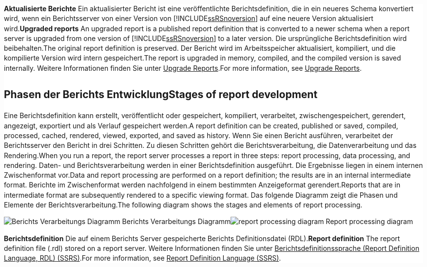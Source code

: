  <span data-ttu-id="927bf-347">**Aktualisierte Berichte** Ein aktualisierter Bericht ist eine veröffentlichte Berichtsdefinition, die in ein neueres Schema konvertiert wird, wenn ein Berichtsserver von einer Version von [!INCLUDE[ssRSnoversion](../includes/ssrsnoversion-md.md)] auf eine neuere Version aktualisiert wird.</span><span class="sxs-lookup"><span data-stu-id="927bf-347">**Upgraded reports** An upgraded report is a published report definition that is converted to a newer schema when a report server is upgraded from one version of [!INCLUDE[ssRSnoversion](../includes/ssrsnoversion-md.md)] to a later version.</span></span> <span data-ttu-id="927bf-348">Die ursprüngliche Berichtsdefinition wird beibehalten.</span><span class="sxs-lookup"><span data-stu-id="927bf-348">The original report definition is preserved.</span></span> <span data-ttu-id="927bf-349">Der Bericht wird im Arbeitsspeicher aktualisiert, kompiliert, und die kompilierte Version wird intern gespeichert.</span><span class="sxs-lookup"><span data-stu-id="927bf-349">The report is upgraded in memory, compiled, and the compiled version is saved internally.</span></span> <span data-ttu-id="927bf-350">Weitere Informationen finden Sie unter [Upgrade Reports](install-windows/upgrade-reports.md).</span><span class="sxs-lookup"><span data-stu-id="927bf-350">For more information, see [Upgrade Reports](install-windows/upgrade-reports.md).</span></span>

##  <a name="stages-of-report-development"></a><a name="bkmk_StagesofReports"></a><span data-ttu-id="927bf-351">Phasen der Berichts Entwicklung</span><span class="sxs-lookup"><span data-stu-id="927bf-351">Stages of report development</span></span>
 <span data-ttu-id="927bf-352">Eine Berichtsdefinition kann erstellt, veröffentlicht oder gespeichert, kompiliert, verarbeitet, zwischengespeichert, gerendert, angezeigt, exportiert und als Verlauf gespeichert werden.</span><span class="sxs-lookup"><span data-stu-id="927bf-352">A report definition can be created, published or saved, compiled, processed, cached, rendered, viewed, exported, and saved as history.</span></span> <span data-ttu-id="927bf-353">Wenn Sie einen Bericht ausführen, verarbeitet der Berichtsserver den Bericht in drei Schritten. Zu diesen Schritten gehört die Berichtsverarbeitung, die Datenverarbeitung und das Rendering.</span><span class="sxs-lookup"><span data-stu-id="927bf-353">When you run a report, the report server processes a report in three steps: report processing, data processing, and rendering.</span></span> <span data-ttu-id="927bf-354">Daten- und Berichtsverarbeitung werden in einer Berichtsdefinition ausgeführt. Die Ergebnisse liegen in einem internen Zwischenformat vor.</span><span class="sxs-lookup"><span data-stu-id="927bf-354">Data and report processing are performed on a report definition; the results are in an internal intermediate format.</span></span> <span data-ttu-id="927bf-355">Berichte im Zwischenformat werden nachfolgend in einem bestimmten Anzeigeformat gerendert.</span><span class="sxs-lookup"><span data-stu-id="927bf-355">Reports that are in intermediate format are subsequently rendered to a specific viewing format.</span></span> <span data-ttu-id="927bf-356">Das folgende Diagramm zeigt die Phasen und Elemente der Berichtsverarbeitung.</span><span class="sxs-lookup"><span data-stu-id="927bf-356">The following diagram shows the stages and elements of report processing.</span></span>

 <span data-ttu-id="927bf-357">![Berichts Verarbeitungs Diagramm](media/report-execution.gif "Diagramm für die Berichtsverarbeitung") Berichts Verarbeitungs Diagramm</span><span class="sxs-lookup"><span data-stu-id="927bf-357">![report processing diagram](media/report-execution.gif "report processing diagram") Report processing diagram</span></span>

 <span data-ttu-id="927bf-358">**Berichtsdefinition** Die auf einem Berichts Server gespeicherte Berichts Definitionsdatei (RDL).</span><span class="sxs-lookup"><span data-stu-id="927bf-358">**Report definition** The report definition file (.rdl) stored on a report server.</span></span> <span data-ttu-id="927bf-359">Weitere Informationen finden Sie unter [Berichtsdefinitionssprache (Report Definition Language, RDL) &#40;SSRS&#41;](reports/report-definition-language-ssrs.md).</span><span class="sxs-lookup"><span data-stu-id="927bf-359">For more information, see [Report Definition Language &#40;SSRS&#41;](reports/report-definition-language-ssrs.md).</span></span>
